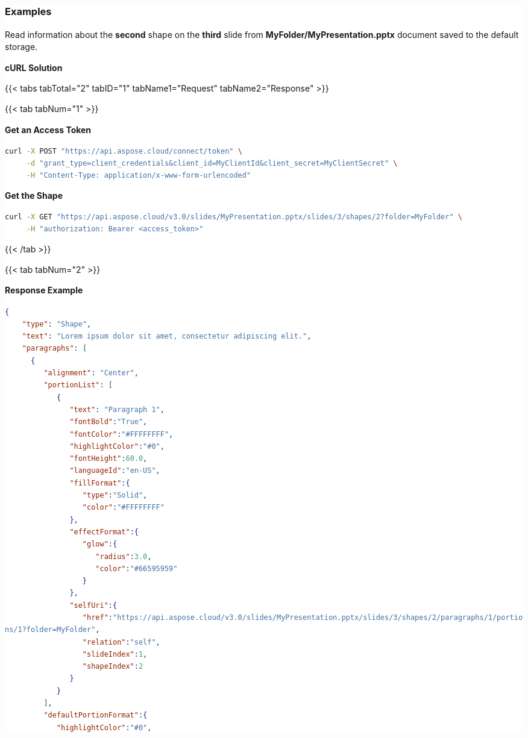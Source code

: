 ### **Examples**

Read information about the **second** shape on the **third** slide from **MyFolder/MyPresentation.pptx** document saved to the default storage.

**cURL Solution**

{{< tabs tabTotal="2" tabID="1" tabName1="Request" tabName2="Response" >}}

{{< tab tabNum="1" >}}

**Get an Access Token**

```sh
curl -X POST "https://api.aspose.cloud/connect/token" \
     -d "grant_type=client_credentials&client_id=MyClientId&client_secret=MyClientSecret" \
     -H "Content-Type: application/x-www-form-urlencoded"
```

**Get the Shape**

```sh
curl -X GET "https://api.aspose.cloud/v3.0/slides/MyPresentation.pptx/slides/3/shapes/2?folder=MyFolder" \
     -H "authorization: Bearer <access_token>"
```

{{< /tab >}}

{{< tab tabNum="2" >}}

**Response Example**

```json
{
    "type": "Shape",
    "text": "Lorem ipsum dolor sit amet, consectetur adipiscing elit.",
    "paragraphs": [
      {
         "alignment": "Center",
         "portionList": [
            {
               "text": "Paragraph 1",
               "fontBold":"True",
               "fontColor":"#FFFFFFFF",
               "highlightColor":"#0",
               "fontHeight":60.0,
               "languageId":"en-US",
               "fillFormat":{
                  "type":"Solid",
                  "color":"#FFFFFFFF"
               },
               "effectFormat":{
                  "glow":{
                     "radius":3.0,
                     "color":"#66595959"
                  }
               },
               "selfUri":{
                  "href":"https://api.aspose.cloud/v3.0/slides/MyPresentation.pptx/slides/3/shapes/2/paragraphs/1/portions/1?folder=MyFolder",
                  "relation":"self",
                  "slideIndex":1,
                  "shapeIndex":2
               }
            }
         ],
         "defaultPortionFormat":{
            "highlightColor":"#0",
```